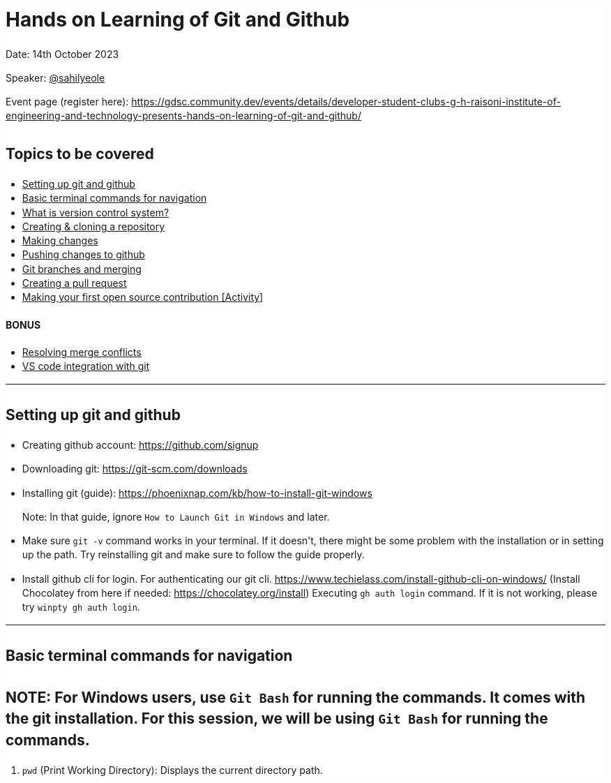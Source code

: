 # Hands on Learning of Git and Github
Date: 14th October 2023

Speaker: [@sahilyeole](https://github.com/beelchester)

Event page (register here): https://gdsc.community.dev/events/details/developer-student-clubs-g-h-raisoni-institute-of-engineering-and-technology-presents-hands-on-learning-of-git-and-github/
## Topics to be covered
- [Setting up git and github](https://github.com/gdsc-ghrietn/git-github#setting-up-git-and-github)
- [Basic terminal commands for navigation](https://github.com/gdsc-ghrietn/git-github#basic-terminal-commands-for-navigation)
- [What is version control system?](https://github.com/gdsc-ghrietn/git-github#what-is-version-control-system)
- [Creating & cloning a repository](https://github.com/gdsc-ghrietn/git-github#creating--cloning-a-repository)
- [Making changes](https://github.com/gdsc-ghrietn/git-github#making-changes)
- [Pushing changes to github ](https://github.com/gdsc-ghrietn/git-github#pushing-changes-to-github)
- [Git branches and merging](https://github.com/gdsc-ghrietn/git-github#git-branches-and-merging)
- [Creating a pull request](https://github.com/gdsc-ghrietn/git-github#creating-a-pull-request)
- [Making your first open source contribution [Activity]](https://github.com/gdsc-ghrietn/git-github#making-your-first-open-source-contribution-activity)

#### BONUS
- [Resolving merge conflicts](https://github.com/gdsc-ghrietn/git-github#resolving-merge-conflicts)
- [VS code integration with git](https://github.com/gdsc-ghrietn/git-github#vs-code-integration-with-git)

---
## Setting up git and github
- Creating github account: https://github.com/signup
- Downloading git: https://git-scm.com/downloads
- Installing git (guide): https://phoenixnap.com/kb/how-to-install-git-windows

  Note: In that guide, ignore `How to Launch Git in Windows` and later.
- Make sure `git -v` command works in your terminal. If it doesn't, there might be some problem with the installation or in setting up the path. Try reinstalling git and make sure to follow the guide properly.

- Install github cli for login. For authenticating our git cli.
  https://www.techielass.com/install-github-cli-on-windows/
  (Install Chocolatey from here if needed: https://chocolatey.org/install)
  Executing `gh auth login` command.
  If it is not working, please try `winpty gh auth login`.
  
---
## Basic terminal commands for navigation
**NOTE:** For Windows users, use `Git Bash` for running the commands. It comes with the git installation. For this session, we will be using `Git Bash` for running the commands.
- 
1. `pwd` (Print Working Directory): Displays the current directory path.
